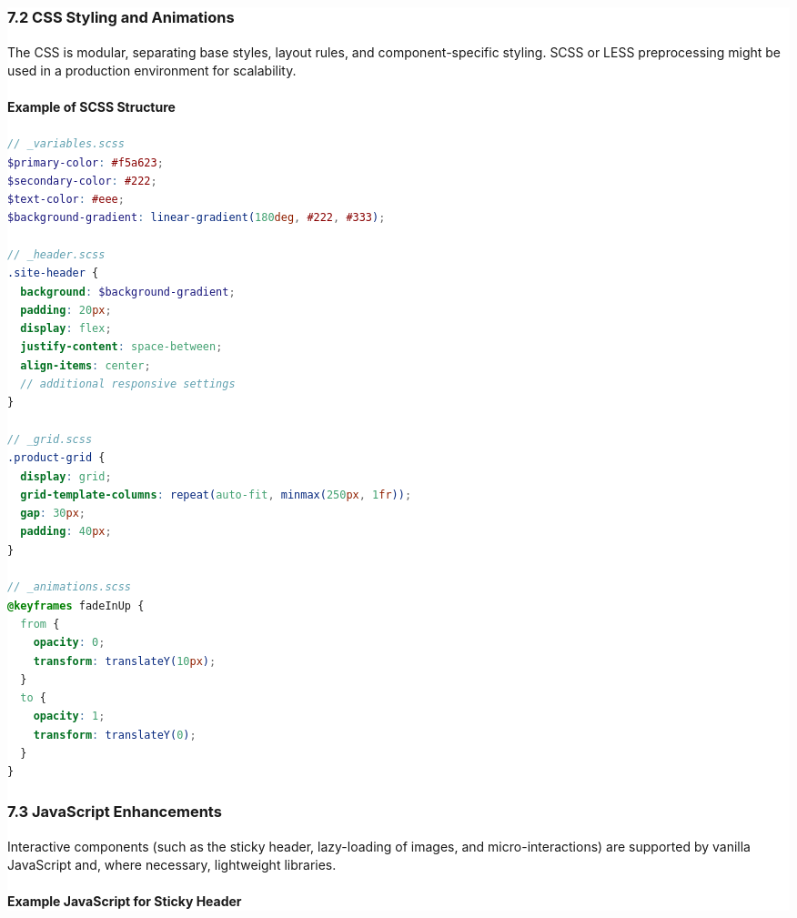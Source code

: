 ### 7.2 CSS Styling and Animations

The CSS is modular, separating base styles, layout rules, and component-specific styling. SCSS or LESS preprocessing might be used in a production environment for scalability.

#### Example of SCSS Structure

```scss
// _variables.scss
$primary-color: #f5a623;
$secondary-color: #222;
$text-color: #eee;
$background-gradient: linear-gradient(180deg, #222, #333);

// _header.scss
.site-header {
  background: $background-gradient;
  padding: 20px;
  display: flex;
  justify-content: space-between;
  align-items: center;
  // additional responsive settings
}

// _grid.scss
.product-grid {
  display: grid;
  grid-template-columns: repeat(auto-fit, minmax(250px, 1fr));
  gap: 30px;
  padding: 40px;
}

// _animations.scss
@keyframes fadeInUp {
  from {
    opacity: 0;
    transform: translateY(10px);
  }
  to {
    opacity: 1;
    transform: translateY(0);
  }
}
```

### 7.3 JavaScript Enhancements

Interactive components (such as the sticky header, lazy-loading of images, and micro-interactions) are supported by vanilla JavaScript and, where necessary, lightweight libraries.

#### Example JavaScript for Sticky Header
